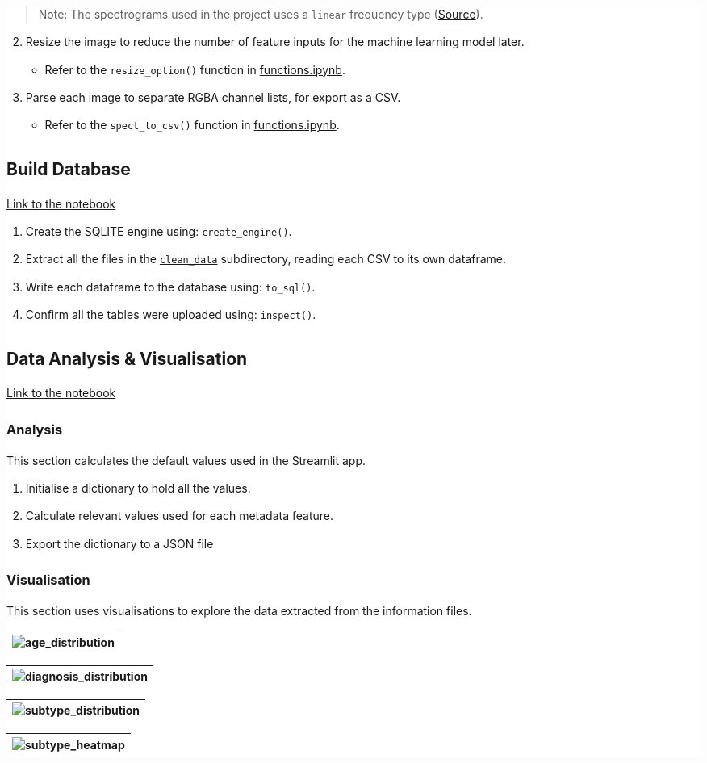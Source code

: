 > Note: The spectrograms used in the project uses a `linear` frequency type ([Source](https://librosa.org/doc/0.10.1/generated/librosa.display.specshow.html#librosa.display.specshow)).

2. Resize the image to reduce the number of feature inputs for the machine learning model later.
    - Refer to the `resize_option()` function in [functions.ipynb](https://github.com/alyssahondrade/Project4/blob/main/notebooks/functions.ipynb).

3. Parse each image to separate RGBA channel lists, for export as a CSV.
    - Refer to the `spect_to_csv()` function in [functions.ipynb](https://github.com/alyssahondrade/Project4/blob/main/notebooks/functions.ipynb).
    


## Build Database
[Link to the notebook](https://github.com/alyssahondrade/Project4/blob/main/notebooks/04_build_database.ipynb)

1. Create the SQLITE engine using: `create_engine()`.

2. Extract all the files in the [`clean_data`](https://github.com/alyssahondrade/Project4/tree/main/resources/clean_data) subdirectory, reading each CSV to its own dataframe.

3. Write each dataframe to the database using: `to_sql()`.

4. Confirm all the tables were uploaded using: `inspect()`.



## Data Analysis & Visualisation
[Link to the notebook](https://github.com/alyssahondrade/Project4/blob/main/notebooks/05_data_analysis_vis.ipynb)


### Analysis
This section calculates the default values used in the Streamlit app.

1. Initialise a dictionary to hold all the values.

2. Calculate relevant values used for each metadata feature.

3. Export the dictionary to a JSON file


### Visualisation
This section uses visualisations to explore the data extracted from the information files.

|![age_distribution](https://github.com/alyssahondrade/Project4/blob/main/images/viz_demographics.png)|
|:---:|

|![diagnosis_distribution](https://github.com/alyssahondrade/Project4/blob/main/images/viz_diagnosis_distribution.png)|
|:---:|

|![subtype_distribution](https://github.com/alyssahondrade/Project4/blob/main/images/viz_subtype_distribution.png)|
|:---:|

|![subtype_heatmap](https://github.com/alyssahondrade/Project4/blob/main/images/viz_subtype_heatmap.png)|
|:---:|

